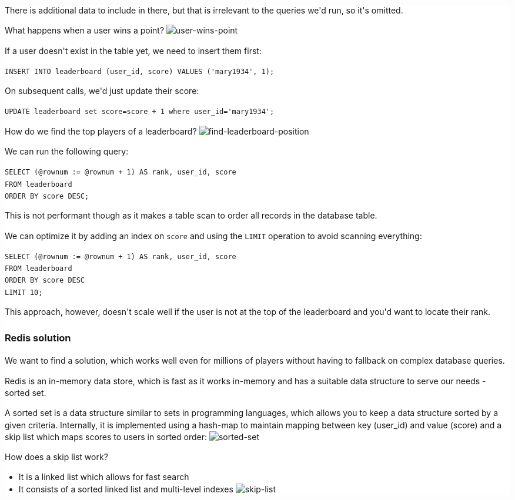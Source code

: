 There is additional data to include in there, but that is irrelevant to the queries we'd run, so it's omitted.

What happens when a user wins a point?
![user-wins-point](../images/user-wins-point.png)

If a user doesn't exist in the table yet, we need to insert them first:
```
INSERT INTO leaderboard (user_id, score) VALUES ('mary1934', 1);
```

On subsequent calls, we'd just update their score:
```
UPDATE leaderboard set score=score + 1 where user_id='mary1934';
```

How do we find the top players of a leaderboard?
![find-leaderboard-position](../images/find-leaderboard-position.png)

We can run the following query:
```
SELECT (@rownum := @rownum + 1) AS rank, user_id, score
FROM leaderboard
ORDER BY score DESC;
```

This is not performant though as it makes a table scan to order all records in the database table.

We can optimize it by adding an index on `score` and using the `LIMIT` operation to avoid scanning everything:
```
SELECT (@rownum := @rownum + 1) AS rank, user_id, score
FROM leaderboard
ORDER BY score DESC
LIMIT 10;
```

This approach, however, doesn't scale well if the user is not at the top of the leaderboard and you'd want to locate their rank.

### Redis solution
We want to find a solution, which works well even for millions of players without having to fallback on complex database queries.

Redis is an in-memory data store, which is fast as it works in-memory and has a suitable data structure to serve our needs - sorted set.

A sorted set is a data structure similar to sets in programming languages, which allows you to keep a data structure sorted by a given criteria.
Internally, it is implemented using a hash-map to maintain mapping between key (user_id) and value (score) and a skip list which maps scores to users in sorted order:
![sorted-set](../images/sorted-set.png)

How does a skip list work?
 * It is a linked list which allows for fast search
 * It consists of a sorted linked list and multi-level indexes
![skip-list](../images/skip-list.png)
